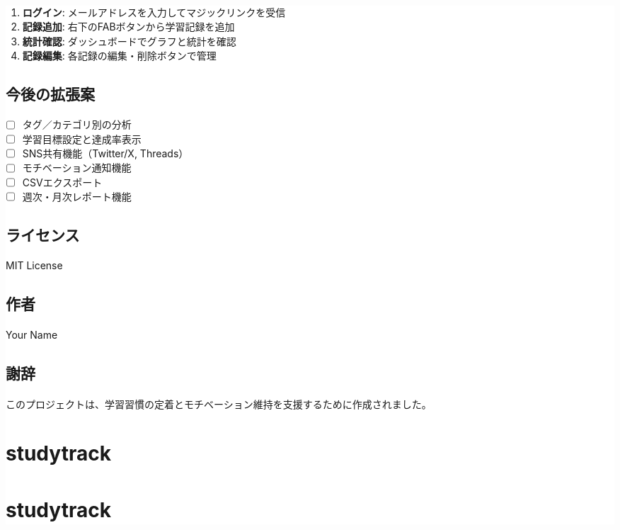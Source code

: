 1. **ログイン**: メールアドレスを入力してマジックリンクを受信
2. **記録追加**: 右下のFABボタンから学習記録を追加
3. **統計確認**: ダッシュボードでグラフと統計を確認
4. **記録編集**: 各記録の編集・削除ボタンで管理

## 今後の拡張案

- [ ] タグ／カテゴリ別の分析
- [ ] 学習目標設定と達成率表示
- [ ] SNS共有機能（Twitter/X, Threads）
- [ ] モチベーション通知機能
- [ ] CSVエクスポート
- [ ] 週次・月次レポート機能

## ライセンス

MIT License

## 作者

Your Name

## 謝辞

このプロジェクトは、学習習慣の定着とモチベーション維持を支援するために作成されました。
# studytrack
# studytrack
